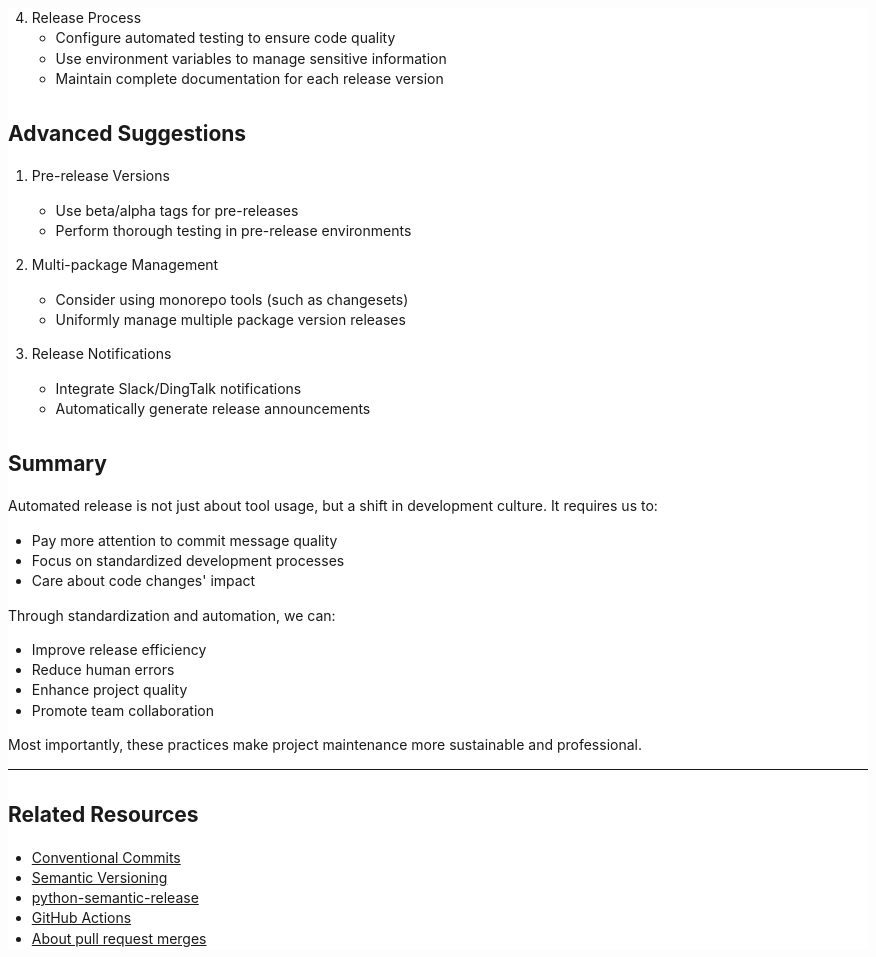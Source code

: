 4. Release Process
   - Configure automated testing to ensure code quality
   - Use environment variables to manage sensitive information
   - Maintain complete documentation for each release version

## Advanced Suggestions

1. Pre-release Versions
   - Use beta/alpha tags for pre-releases
   - Perform thorough testing in pre-release environments

2. Multi-package Management
   - Consider using monorepo tools (such as changesets)
   - Uniformly manage multiple package version releases

3. Release Notifications
   - Integrate Slack/DingTalk notifications
   - Automatically generate release announcements

## Summary

Automated release is not just about tool usage, but a shift in development culture. It requires us to:
- Pay more attention to commit message quality
- Focus on standardized development processes
- Care about code changes' impact

Through standardization and automation, we can:
- Improve release efficiency
- Reduce human errors
- Enhance project quality
- Promote team collaboration

Most importantly, these practices make project maintenance more sustainable and professional.

---

## Related Resources

- [Conventional Commits](https://www.conventionalcommits.org/)
- [Semantic Versioning](https://semver.org/)
- [python-semantic-release](https://python-semantic-release.readthedocs.io/)
- [GitHub Actions](https://docs.github.com/cn/actions)
- [About pull request merges](https://docs.github.com/en/pull-requests/collaborating-with-pull-requests/incorporating-changes-from-a-pull-request/about-pull-request-merges)

